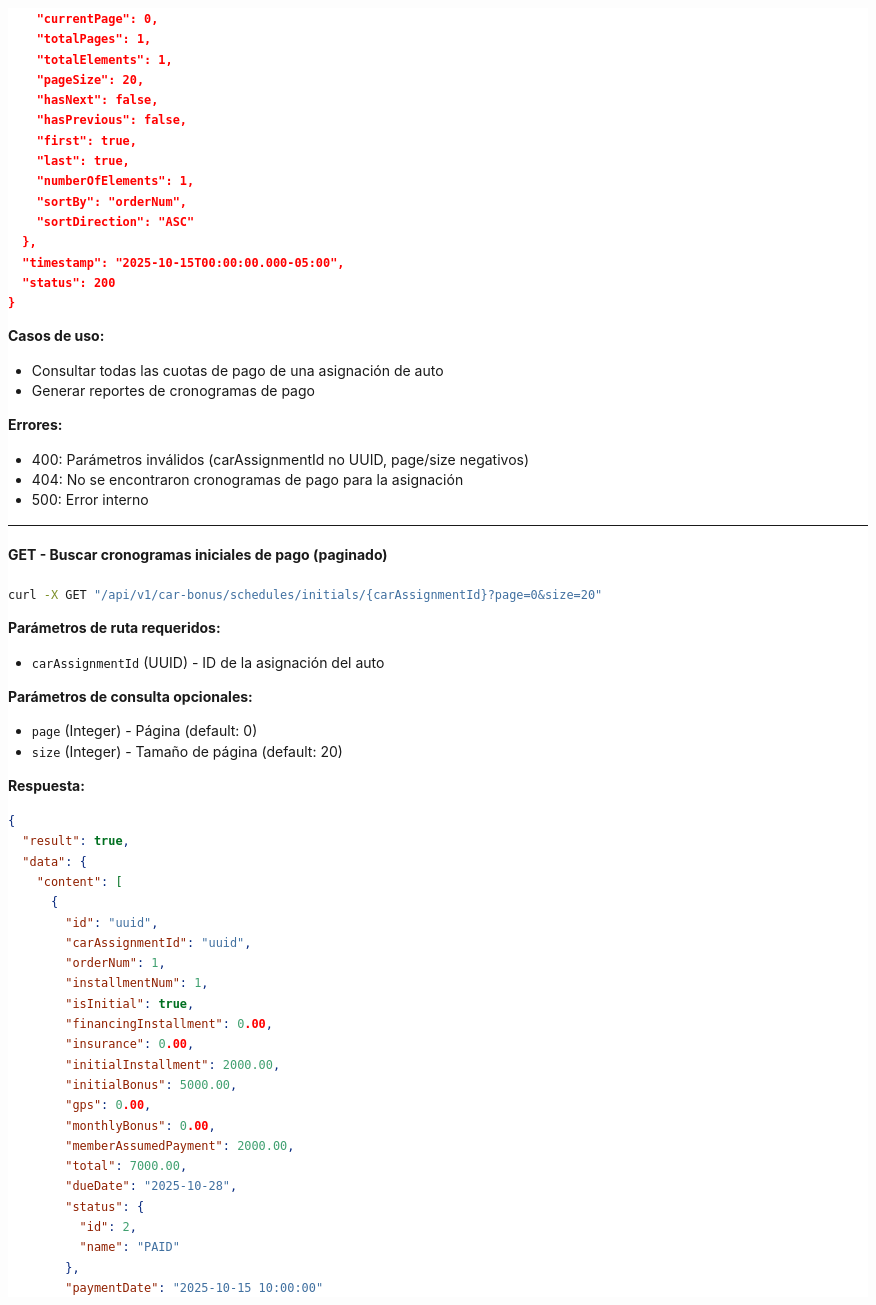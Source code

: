 ```json
    "currentPage": 0,
    "totalPages": 1,
    "totalElements": 1,
    "pageSize": 20,
    "hasNext": false,
    "hasPrevious": false,
    "first": true,
    "last": true,
    "numberOfElements": 1,
    "sortBy": "orderNum",
    "sortDirection": "ASC"
  },
  "timestamp": "2025-10-15T00:00:00.000-05:00",
  "status": 200
}
```

**Casos de uso:**
- Consultar todas las cuotas de pago de una asignación de auto
- Generar reportes de cronogramas de pago

**Errores:**
- 400: Parámetros inválidos (carAssignmentId no UUID, page/size negativos)
- 404: No se encontraron cronogramas de pago para la asignación
- 500: Error interno

---

#### GET - Buscar cronogramas iniciales de pago (paginado)
```bash
curl -X GET "/api/v1/car-bonus/schedules/initials/{carAssignmentId}?page=0&size=20"
```

**Parámetros de ruta requeridos:**
- `carAssignmentId` (UUID) - ID de la asignación del auto

**Parámetros de consulta opcionales:**
- `page` (Integer) - Página (default: 0)
- `size` (Integer) - Tamaño de página (default: 20)

**Respuesta:**
```json
{
  "result": true,
  "data": {
    "content": [
      {
        "id": "uuid",
        "carAssignmentId": "uuid",
        "orderNum": 1,
        "installmentNum": 1,
        "isInitial": true,
        "financingInstallment": 0.00,
        "insurance": 0.00,
        "initialInstallment": 2000.00,
        "initialBonus": 5000.00,
        "gps": 0.00,
        "monthlyBonus": 0.00,
        "memberAssumedPayment": 2000.00,
        "total": 7000.00,
        "dueDate": "2025-10-28",
        "status": {
          "id": 2,
          "name": "PAID"
        },
        "paymentDate": "2025-10-15 10:00:00"
```
